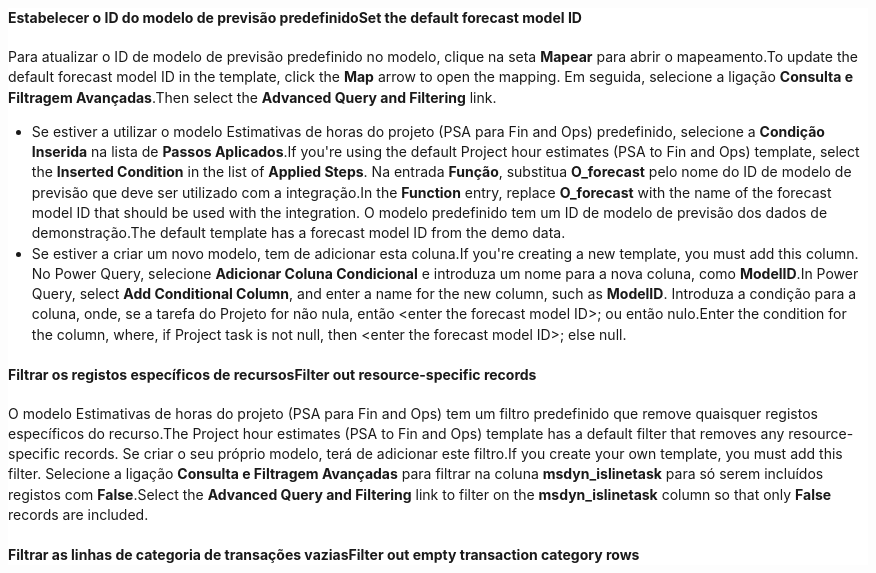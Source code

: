 #### <a name="set-the-default-forecast-model-id"></a><span data-ttu-id="bfb8a-135">Estabelecer o ID do modelo de previsão predefinido</span><span class="sxs-lookup"><span data-stu-id="bfb8a-135">Set the default forecast model ID</span></span>

<span data-ttu-id="bfb8a-136">Para atualizar o ID de modelo de previsão predefinido no modelo, clique na seta **Mapear** para abrir o mapeamento.</span><span class="sxs-lookup"><span data-stu-id="bfb8a-136">To update the default forecast model ID in the template, click the **Map** arrow to open the mapping.</span></span> <span data-ttu-id="bfb8a-137">Em seguida, selecione a ligação **Consulta e Filtragem Avançadas**.</span><span class="sxs-lookup"><span data-stu-id="bfb8a-137">Then select the **Advanced Query and Filtering** link.</span></span>

- <span data-ttu-id="bfb8a-138">Se estiver a utilizar o modelo Estimativas de horas do projeto (PSA para Fin and Ops) predefinido, selecione a **Condição Inserida** na lista de **Passos Aplicados**.</span><span class="sxs-lookup"><span data-stu-id="bfb8a-138">If you're using the default Project hour estimates (PSA to Fin and Ops) template, select the **Inserted Condition** in the list of **Applied Steps**.</span></span> <span data-ttu-id="bfb8a-139">Na entrada **Função**, substitua **O\_forecast** pelo nome do ID de modelo de previsão que deve ser utilizado com a integração.</span><span class="sxs-lookup"><span data-stu-id="bfb8a-139">In the **Function** entry, replace **O\_forecast** with the name of the forecast model ID that should be used with the integration.</span></span> <span data-ttu-id="bfb8a-140">O modelo predefinido tem um ID de modelo de previsão dos dados de demonstração.</span><span class="sxs-lookup"><span data-stu-id="bfb8a-140">The default template has a forecast model ID from the demo data.</span></span>
- <span data-ttu-id="bfb8a-141">Se estiver a criar um novo modelo, tem de adicionar esta coluna.</span><span class="sxs-lookup"><span data-stu-id="bfb8a-141">If you're creating a new template, you must add this column.</span></span> <span data-ttu-id="bfb8a-142">No Power Query, selecione **Adicionar Coluna Condicional** e introduza um nome para a nova coluna, como **ModelID**.</span><span class="sxs-lookup"><span data-stu-id="bfb8a-142">In Power Query, select **Add Conditional Column**, and enter a name for the new column, such as **ModelID**.</span></span> <span data-ttu-id="bfb8a-143">Introduza a condição para a coluna, onde, se a tarefa do Projeto for não nula, então \<enter the forecast model ID\>; ou então nulo.</span><span class="sxs-lookup"><span data-stu-id="bfb8a-143">Enter the condition for the column, where, if Project task is not null, then \<enter the forecast model ID\>; else null.</span></span>

#### <a name="filter-out-resource-specific-records"></a><span data-ttu-id="bfb8a-144">Filtrar os registos específicos de recursos</span><span class="sxs-lookup"><span data-stu-id="bfb8a-144">Filter out resource-specific records</span></span>

<span data-ttu-id="bfb8a-145">O modelo Estimativas de horas do projeto (PSA para Fin and Ops) tem um filtro predefinido que remove quaisquer registos específicos do recurso.</span><span class="sxs-lookup"><span data-stu-id="bfb8a-145">The Project hour estimates (PSA to Fin and Ops) template has a default filter that removes any resource-specific records.</span></span> <span data-ttu-id="bfb8a-146">Se criar o seu próprio modelo, terá de adicionar este filtro.</span><span class="sxs-lookup"><span data-stu-id="bfb8a-146">If you create your own template, you must add this filter.</span></span> <span data-ttu-id="bfb8a-147">Selecione a ligação **Consulta e Filtragem Avançadas** para filtrar na coluna **msdyn\_islinetask** para só serem incluídos registos com **False**.</span><span class="sxs-lookup"><span data-stu-id="bfb8a-147">Select the **Advanced Query and Filtering** link to filter on the **msdyn\_islinetask** column so that only **False** records are included.</span></span>

#### <a name="filter-out-empty-transaction-category-rows"></a><span data-ttu-id="bfb8a-148">Filtrar as linhas de categoria de transações vazias</span><span class="sxs-lookup"><span data-stu-id="bfb8a-148">Filter out empty transaction category rows</span></span>
